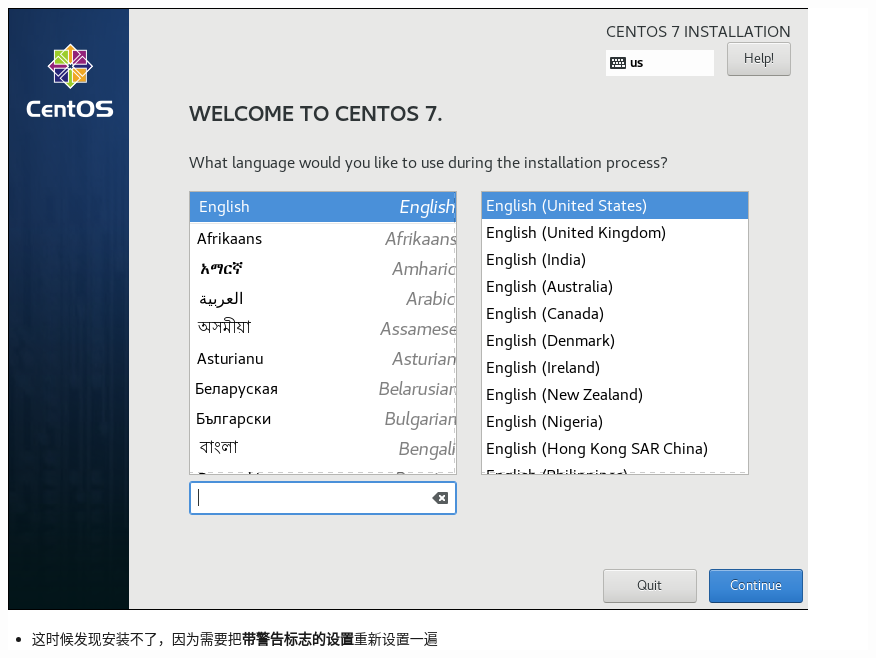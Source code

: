 ![1547490630576](https://raw.githubusercontent.com/JankingWon/JankingWon.github.io/master/2019/linux1/1547490630576.png)

- 这时候发现安装不了，因为需要把**带警告标志的设置**重新设置一遍
